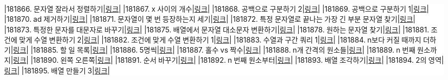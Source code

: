 |181866. 문자열 잘라서 정렬하기|[링크](./%ED%94%84%EB%A1%9C%EA%B7%B8%EB%9E%98%EB%A8%B8%EC%8A%A4/0/181866.%E2%80%85%EB%AC%B8%EC%9E%90%EC%97%B4%E2%80%85%EC%9E%98%EB%9D%BC%EC%84%9C%E2%80%85%EC%A0%95%EB%A0%AC%ED%95%98%EA%B8%B0/README.md)|
|181867. x 사이의 개수|[링크](./%ED%94%84%EB%A1%9C%EA%B7%B8%EB%9E%98%EB%A8%B8%EC%8A%A4/0/181867.%E2%80%85x%E2%80%85%EC%82%AC%EC%9D%B4%EC%9D%98%E2%80%85%EA%B0%9C%EC%88%98/x%E2%80%85%EC%82%AC%EC%9D%B4%EC%9D%98%E2%80%85%EA%B0%9C%EC%88%98.py)|
|181868. 공백으로 구분하기 2|[링크](./%ED%94%84%EB%A1%9C%EA%B7%B8%EB%9E%98%EB%A8%B8%EC%8A%A4/0/181868.%E2%80%85%EA%B3%B5%EB%B0%B1%EC%9C%BC%EB%A1%9C%E2%80%85%EA%B5%AC%EB%B6%84%ED%95%98%EA%B8%B0%E2%80%852/%EA%B3%B5%EB%B0%B1%EC%9C%BC%EB%A1%9C%E2%80%85%EA%B5%AC%EB%B6%84%ED%95%98%EA%B8%B0%E2%80%852.py)|
|181869. 공백으로 구분하기 1|[링크](./%ED%94%84%EB%A1%9C%EA%B7%B8%EB%9E%98%EB%A8%B8%EC%8A%A4/0/181869.%E2%80%85%EA%B3%B5%EB%B0%B1%EC%9C%BC%EB%A1%9C%E2%80%85%EA%B5%AC%EB%B6%84%ED%95%98%EA%B8%B0%E2%80%851/README.md)|
|181870. ad 제거하기|[링크](./%ED%94%84%EB%A1%9C%EA%B7%B8%EB%9E%98%EB%A8%B8%EC%8A%A4/0/181870.%E2%80%85ad%E2%80%85%EC%A0%9C%EA%B1%B0%ED%95%98%EA%B8%B0/README.md)|
|181871. 문자열이 몇 번 등장하는지 세기|[링크](./%ED%94%84%EB%A1%9C%EA%B7%B8%EB%9E%98%EB%A8%B8%EC%8A%A4/0/181871.%E2%80%85%EB%AC%B8%EC%9E%90%EC%97%B4%EC%9D%B4%E2%80%85%EB%AA%87%E2%80%85%EB%B2%88%E2%80%85%EB%93%B1%EC%9E%A5%ED%95%98%EB%8A%94%EC%A7%80%E2%80%85%EC%84%B8%EA%B8%B0/README.md)|
|181872. 특정 문자열로 끝나는 가장 긴 부분 문자열 찾기|[링크](./%ED%94%84%EB%A1%9C%EA%B7%B8%EB%9E%98%EB%A8%B8%EC%8A%A4/0/181872.%E2%80%85%ED%8A%B9%EC%A0%95%E2%80%85%EB%AC%B8%EC%9E%90%EC%97%B4%EB%A1%9C%E2%80%85%EB%81%9D%EB%82%98%EB%8A%94%E2%80%85%EA%B0%80%EC%9E%A5%E2%80%85%EA%B8%B4%E2%80%85%EB%B6%80%EB%B6%84%E2%80%85%EB%AC%B8%EC%9E%90%EC%97%B4%E2%80%85%EC%B0%BE%EA%B8%B0/%ED%8A%B9%EC%A0%95%E2%80%85%EB%AC%B8%EC%9E%90%EC%97%B4%EB%A1%9C%E2%80%85%EB%81%9D%EB%82%98%EB%8A%94%E2%80%85%EA%B0%80%EC%9E%A5%E2%80%85%EA%B8%B4%E2%80%85%EB%B6%80%EB%B6%84%E2%80%85%EB%AC%B8%EC%9E%90%EC%97%B4%E2%80%85%EC%B0%BE%EA%B8%B0.py)|
|181873. 특정한 문자를 대문자로 바꾸기|[링크](./%ED%94%84%EB%A1%9C%EA%B7%B8%EB%9E%98%EB%A8%B8%EC%8A%A4/0/181873.%E2%80%85%ED%8A%B9%EC%A0%95%ED%95%9C%E2%80%85%EB%AC%B8%EC%9E%90%EB%A5%BC%E2%80%85%EB%8C%80%EB%AC%B8%EC%9E%90%EB%A1%9C%E2%80%85%EB%B0%94%EA%BE%B8%EA%B8%B0/%ED%8A%B9%EC%A0%95%ED%95%9C%E2%80%85%EB%AC%B8%EC%9E%90%EB%A5%BC%E2%80%85%EB%8C%80%EB%AC%B8%EC%9E%90%EB%A1%9C%E2%80%85%EB%B0%94%EA%BE%B8%EA%B8%B0.py)|
|181875. 배열에서 문자열 대소문자 변환하기|[링크](./%ED%94%84%EB%A1%9C%EA%B7%B8%EB%9E%98%EB%A8%B8%EC%8A%A4/0/181875.%E2%80%85%EB%B0%B0%EC%97%B4%EC%97%90%EC%84%9C%E2%80%85%EB%AC%B8%EC%9E%90%EC%97%B4%E2%80%85%EB%8C%80%EC%86%8C%EB%AC%B8%EC%9E%90%E2%80%85%EB%B3%80%ED%99%98%ED%95%98%EA%B8%B0/README.md)|
|181878. 원하는 문자열 찾기|[링크](./%ED%94%84%EB%A1%9C%EA%B7%B8%EB%9E%98%EB%A8%B8%EC%8A%A4/0/181878.%E2%80%85%EC%9B%90%ED%95%98%EB%8A%94%E2%80%85%EB%AC%B8%EC%9E%90%EC%97%B4%E2%80%85%EC%B0%BE%EA%B8%B0/README.md)|
|181881. 조건에 맞게 수열 변환하기 2|[링크](./%ED%94%84%EB%A1%9C%EA%B7%B8%EB%9E%98%EB%A8%B8%EC%8A%A4/0/181881.%E2%80%85%EC%A1%B0%EA%B1%B4%EC%97%90%E2%80%85%EB%A7%9E%EA%B2%8C%E2%80%85%EC%88%98%EC%97%B4%E2%80%85%EB%B3%80%ED%99%98%ED%95%98%EA%B8%B0%E2%80%852/%EC%A1%B0%EA%B1%B4%EC%97%90%E2%80%85%EB%A7%9E%EA%B2%8C%E2%80%85%EC%88%98%EC%97%B4%E2%80%85%EB%B3%80%ED%99%98%ED%95%98%EA%B8%B0%E2%80%852.py)|
|181882. 조건에 맞게 수열 변환하기 1|[링크](./%ED%94%84%EB%A1%9C%EA%B7%B8%EB%9E%98%EB%A8%B8%EC%8A%A4/0/181882.%E2%80%85%EC%A1%B0%EA%B1%B4%EC%97%90%E2%80%85%EB%A7%9E%EA%B2%8C%E2%80%85%EC%88%98%EC%97%B4%E2%80%85%EB%B3%80%ED%99%98%ED%95%98%EA%B8%B0%E2%80%851/README.md)|
|181883. 수열과 구간 쿼리 1|[링크](./%ED%94%84%EB%A1%9C%EA%B7%B8%EB%9E%98%EB%A8%B8%EC%8A%A4/0/181883.%E2%80%85%EC%88%98%EC%97%B4%EA%B3%BC%E2%80%85%EA%B5%AC%EA%B0%84%E2%80%85%EC%BF%BC%EB%A6%AC%E2%80%851/%EC%88%98%EC%97%B4%EA%B3%BC%E2%80%85%EA%B5%AC%EA%B0%84%E2%80%85%EC%BF%BC%EB%A6%AC%E2%80%851.py)|
|181884. n보다 커질 때까지 더하기|[링크](./%ED%94%84%EB%A1%9C%EA%B7%B8%EB%9E%98%EB%A8%B8%EC%8A%A4/0/181884.%E2%80%85n%EB%B3%B4%EB%8B%A4%E2%80%85%EC%BB%A4%EC%A7%88%E2%80%85%EB%95%8C%EA%B9%8C%EC%A7%80%E2%80%85%EB%8D%94%ED%95%98%EA%B8%B0/README.md)|
|181885. 할 일 목록|[링크](./%ED%94%84%EB%A1%9C%EA%B7%B8%EB%9E%98%EB%A8%B8%EC%8A%A4/0/181885.%E2%80%85%ED%95%A0%E2%80%85%EC%9D%BC%E2%80%85%EB%AA%A9%EB%A1%9D/README.md)|
|181886. 5명씩|[링크](./%ED%94%84%EB%A1%9C%EA%B7%B8%EB%9E%98%EB%A8%B8%EC%8A%A4/0/181886.%E2%80%855%EB%AA%85%EC%94%A9/README.md)|
|181887. 홀수 vs 짝수|[링크](./%ED%94%84%EB%A1%9C%EA%B7%B8%EB%9E%98%EB%A8%B8%EC%8A%A4/0/181887.%E2%80%85%ED%99%80%EC%88%98%E2%80%85vs%E2%80%85%EC%A7%9D%EC%88%98/%ED%99%80%EC%88%98%E2%80%85vs%E2%80%85%EC%A7%9D%EC%88%98.py)|
|181888. n개 간격의 원소들|[링크](./%ED%94%84%EB%A1%9C%EA%B7%B8%EB%9E%98%EB%A8%B8%EC%8A%A4/0/181888.%E2%80%85n%EA%B0%9C%E2%80%85%EA%B0%84%EA%B2%A9%EC%9D%98%E2%80%85%EC%9B%90%EC%86%8C%EB%93%A4/n%EA%B0%9C%E2%80%85%EA%B0%84%EA%B2%A9%EC%9D%98%E2%80%85%EC%9B%90%EC%86%8C%EB%93%A4.py)|
|181889. n 번째 원소까지|[링크](./%ED%94%84%EB%A1%9C%EA%B7%B8%EB%9E%98%EB%A8%B8%EC%8A%A4/0/181889.%E2%80%85n%E2%80%85%EB%B2%88%EC%A7%B8%E2%80%85%EC%9B%90%EC%86%8C%EA%B9%8C%EC%A7%80/README.md)|
|181890. 왼쪽 오른쪽|[링크](./%ED%94%84%EB%A1%9C%EA%B7%B8%EB%9E%98%EB%A8%B8%EC%8A%A4/0/181890.%E2%80%85%EC%99%BC%EC%AA%BD%E2%80%85%EC%98%A4%EB%A5%B8%EC%AA%BD/README.md)|
|181891. 순서 바꾸기|[링크](./%ED%94%84%EB%A1%9C%EA%B7%B8%EB%9E%98%EB%A8%B8%EC%8A%A4/0/181891.%E2%80%85%EC%88%9C%EC%84%9C%E2%80%85%EB%B0%94%EA%BE%B8%EA%B8%B0/README.md)|
|181892. n 번째 원소부터|[링크](./%ED%94%84%EB%A1%9C%EA%B7%B8%EB%9E%98%EB%A8%B8%EC%8A%A4/0/181892.%E2%80%85n%E2%80%85%EB%B2%88%EC%A7%B8%E2%80%85%EC%9B%90%EC%86%8C%EB%B6%80%ED%84%B0/README.md)|
|181893. 배열 조각하기|[링크](./%ED%94%84%EB%A1%9C%EA%B7%B8%EB%9E%98%EB%A8%B8%EC%8A%A4/0/181893.%E2%80%85%EB%B0%B0%EC%97%B4%E2%80%85%EC%A1%B0%EA%B0%81%ED%95%98%EA%B8%B0/README.md)|
|181894. 2의 영역|[링크](./%ED%94%84%EB%A1%9C%EA%B7%B8%EB%9E%98%EB%A8%B8%EC%8A%A4/0/181894.%E2%80%852%EC%9D%98%E2%80%85%EC%98%81%EC%97%AD/README.md)|
|181895. 배열 만들기 3|[링크](./%ED%94%84%EB%A1%9C%EA%B7%B8%EB%9E%98%EB%A8%B8%EC%8A%A4/0/181895.%E2%80%85%EB%B0%B0%EC%97%B4%E2%80%85%EB%A7%8C%EB%93%A4%EA%B8%B0%E2%80%853/README.md)|